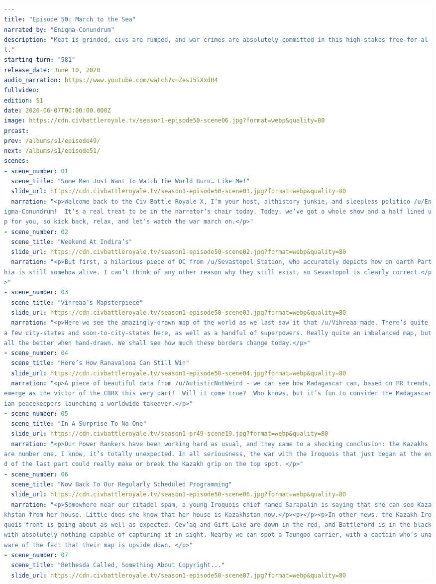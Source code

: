 ```yaml
---
title: "Episode 50: March to the Sea"
narrated_by: "Enigma-Conundrum"
description: "Meat is grinded, civs are rumped, and war crimes are absolutely committed in this high-stakes free-for-all."
starting_turn: "581"
release_date: June 10, 2020
audio_narration: https://www.youtube.com/watch?v=ZesJ5iXxdH4
fullvideo:
edition: S1
date: 2020-06-07T00:00:00.000Z
image: https://cdn.civbattleroyale.tv/season1-episode50-scene06.jpg?format=webp&quality=80
prcast:
prev: /albums/s1/episode49/
next: /albums/s1/episode51/
scenes:
- scene_number: 01
  scene_title: "Some Men Just Want To Watch The World Burn… Like Me!"
  slide_url: https://cdn.civbattleroyale.tv/season1-episode50-scene01.jpg?format=webp&quality=80
  narration: "<p>Welcome back to the Civ Battle Royale X, I’m your host, althistory junkie, and sleepless politico /u/Enigma-Conundrum!  It’s a real treat to be in the narrator’s chair today. Today, we’ve got a whole show and a half lined up for you, so kick back, relax, and let’s watch the war march on.</p>"
- scene_number: 02
  scene_title: "Weekend At Indira’s"
  slide_url: https://cdn.civbattleroyale.tv/season1-episode50-scene02.jpg?format=webp&quality=80
  narration: "<p>But first, a hilarious piece of OC from /u/Sevastopol_Station, who accurately depicts how on earth Parthia is still somehow alive. I can’t think of any other reason why they still exist, so Sevastopol is clearly correct.</p>"
- scene_number: 03
  scene_title: "Vihreaa’s Mapsterpiece"
  slide_url: https://cdn.civbattleroyale.tv/season1-episode50-scene03.jpg?format=webp&quality=80
  narration: "<p>Here we see the amazingly-drawn map of the world as we last saw it that /u/Vihreaa made. There’s quite a few city-states and soon-to-city-states here, as well as a handful of superpowers. Really quite an imbalanced map, but all the better when hand-drawn. We shall see how much these borders change today.</p>"
- scene_number: 04
  scene_title: "Here’s How Ranavalona Can Still Win"
  slide_url: https://cdn.civbattleroyale.tv/season1-episode50-scene04.jpg?format=webp&quality=80
  narration: "<p>A piece of beautiful data from /u/AutisticNotWeird - we can see how Madagascar can, based on PR trends, emerge as the victor of the CBRX this very part!  Will it come true?  Who knows, but it’s fun to consider the Madagascarian peacekeepers launching a worldwide takeover.</p>"
- scene_number: 05
  scene_title: "In A Surprise To No One"
  slide_url: https://cdn.civbattleroyale.tv/season1-pr49-scene19.jpg?format=webp&quality=80
  narration: "<p>Our Power Rankers have been working hard as usual, and they came to a shocking conclusion: the Kazakhs are number one. I know, it’s totally unexpected. In all seriousness, the war with the Iroquois that just began at the end of the last part could really make or break the Kazakh grip on the top spot. </p>"
- scene_number: 06
  scene_title: "Now Back To Our Regularly Scheduled Programming"
  slide_url: https://cdn.civbattleroyale.tv/season1-episode50-scene06.jpg?format=webp&quality=80
  narration: "<p>Somewhere near our citadel spam, a young Iroquois chief named Sarapalin is saying that she can see Kazakhstan from her house. Little does she know that her house is Kazakhstan now.</p><p></p><p>In other news, the Kazakh-Iroquois front is going about as well as expected. Cev’aq and Gift Lake are down in the red, and Battleford is in the black with absolutely nothing capable of capturing it in sight. Nearby we can spot a Taungoo carrier, with a captain who’s unaware of the fact that their map is upside down. </p>"
- scene_number: 07
  scene_title: "Bethesda Called, Something About Copyright..."
  slide_url: https://cdn.civbattleroyale.tv/season1-episode50-scene07.jpg?format=webp&quality=80
```